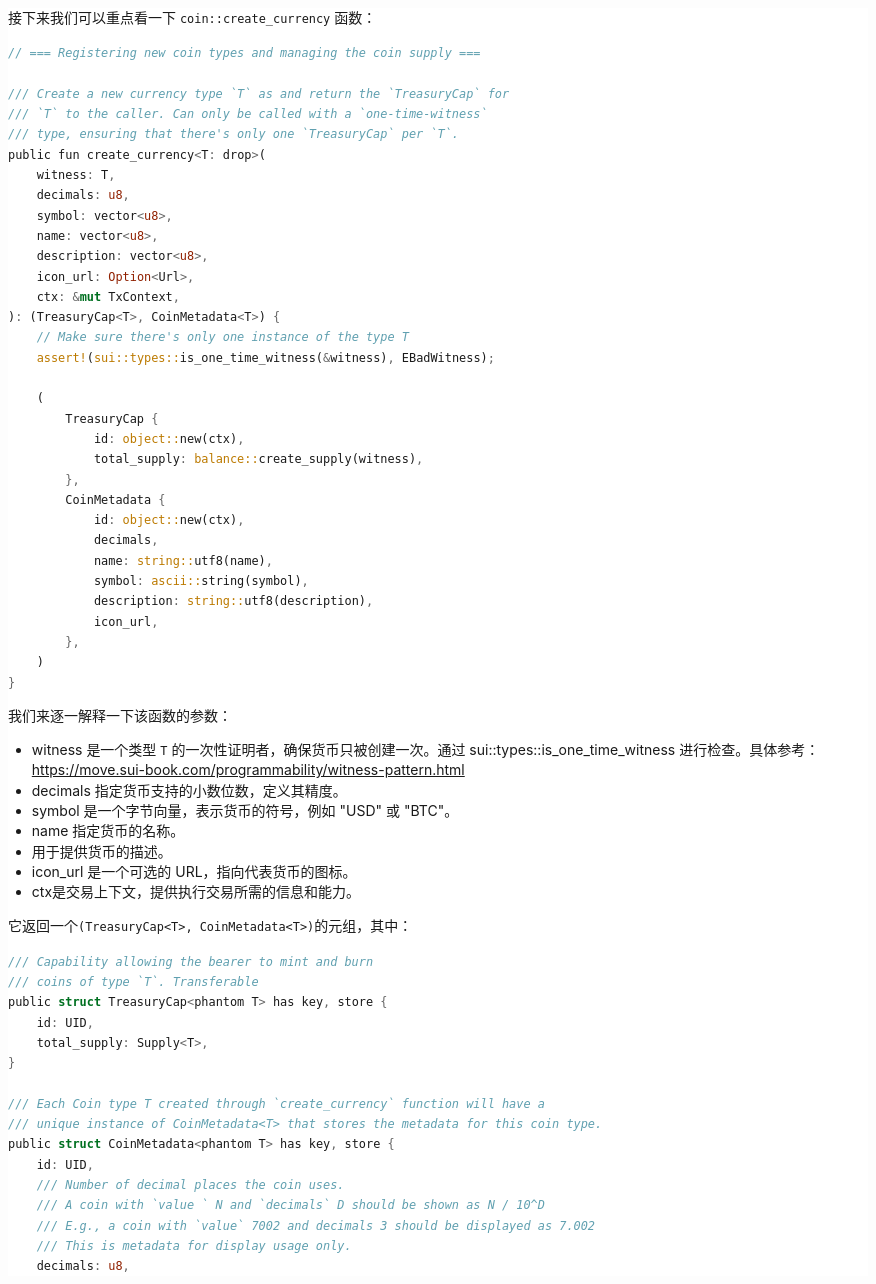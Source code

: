 接下来我们可以重点看一下 `coin::create_currency` 函数：

```rust
// === Registering new coin types and managing the coin supply ===

/// Create a new currency type `T` as and return the `TreasuryCap` for
/// `T` to the caller. Can only be called with a `one-time-witness`
/// type, ensuring that there's only one `TreasuryCap` per `T`.
public fun create_currency<T: drop>(
    witness: T,
    decimals: u8,
    symbol: vector<u8>,
    name: vector<u8>,
    description: vector<u8>,
    icon_url: Option<Url>,
    ctx: &mut TxContext,
): (TreasuryCap<T>, CoinMetadata<T>) {
    // Make sure there's only one instance of the type T
    assert!(sui::types::is_one_time_witness(&witness), EBadWitness);

    (
        TreasuryCap {
            id: object::new(ctx),
            total_supply: balance::create_supply(witness),
        },
        CoinMetadata {
            id: object::new(ctx),
            decimals,
            name: string::utf8(name),
            symbol: ascii::string(symbol),
            description: string::utf8(description),
            icon_url,
        },
    )
}
```

我们来逐一解释一下该函数的参数：
- witness 是一个类型 `T` 的一次性证明者，确保货币只被创建一次。通过 sui::types::is_one_time_witness 进行检查。具体参考：https://move.sui-book.com/programmability/witness-pattern.html
- decimals 指定货币支持的小数位数，定义其精度。
- symbol 是一个字节向量，表示货币的符号，例如 "USD" 或 "BTC"。
- name 指定货币的名称。
- 用于提供货币的描述。
- icon_url 是一个可选的 URL，指向代表货币的图标。
- ctx是交易上下文，提供执行交易所需的信息和能力。

它返回一个`(TreasuryCap<T>, CoinMetadata<T>)`的元组，其中：

```rust
/// Capability allowing the bearer to mint and burn
/// coins of type `T`. Transferable
public struct TreasuryCap<phantom T> has key, store {
    id: UID,
    total_supply: Supply<T>,
}

/// Each Coin type T created through `create_currency` function will have a
/// unique instance of CoinMetadata<T> that stores the metadata for this coin type.
public struct CoinMetadata<phantom T> has key, store {
    id: UID,
    /// Number of decimal places the coin uses.
    /// A coin with `value ` N and `decimals` D should be shown as N / 10^D
    /// E.g., a coin with `value` 7002 and decimals 3 should be displayed as 7.002
    /// This is metadata for display usage only.
    decimals: u8,
```